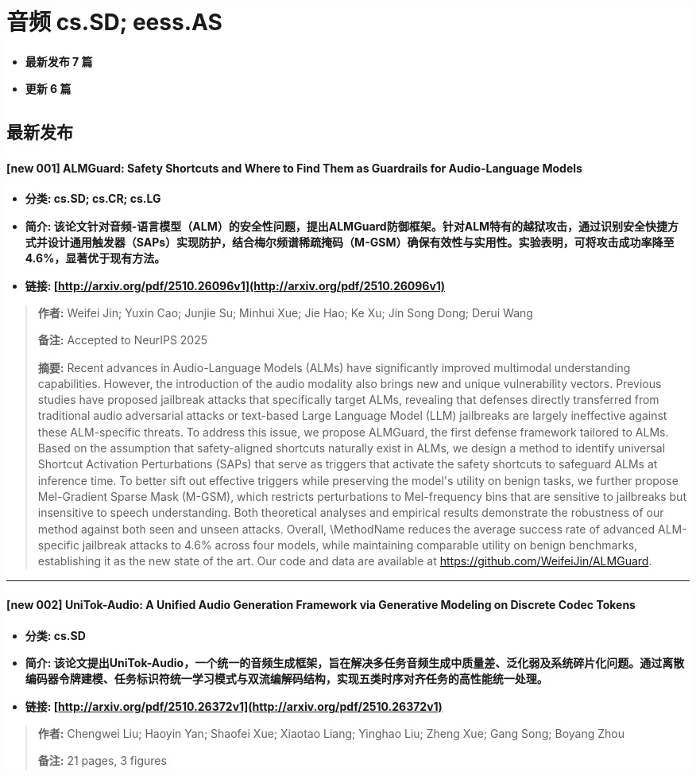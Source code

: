 # 音频 cs.SD;  eess.AS

- **最新发布 7 篇**

- **更新 6 篇**

## 最新发布

#### [new 001] ALMGuard: Safety Shortcuts and Where to Find Them as Guardrails for Audio-Language Models
- **分类: cs.SD; cs.CR; cs.LG**

- **简介: 该论文针对音频-语言模型（ALM）的安全性问题，提出ALMGuard防御框架。针对ALM特有的越狱攻击，通过识别安全快捷方式并设计通用触发器（SAPs）实现防护，结合梅尔频谱稀疏掩码（M-GSM）确保有效性与实用性。实验表明，可将攻击成功率降至4.6%，显著优于现有方法。**

- **链接: [http://arxiv.org/pdf/2510.26096v1](http://arxiv.org/pdf/2510.26096v1)**

> **作者:** Weifei Jin; Yuxin Cao; Junjie Su; Minhui Xue; Jie Hao; Ke Xu; Jin Song Dong; Derui Wang
>
> **备注:** Accepted to NeurIPS 2025
>
> **摘要:** Recent advances in Audio-Language Models (ALMs) have significantly improved multimodal understanding capabilities. However, the introduction of the audio modality also brings new and unique vulnerability vectors. Previous studies have proposed jailbreak attacks that specifically target ALMs, revealing that defenses directly transferred from traditional audio adversarial attacks or text-based Large Language Model (LLM) jailbreaks are largely ineffective against these ALM-specific threats. To address this issue, we propose ALMGuard, the first defense framework tailored to ALMs. Based on the assumption that safety-aligned shortcuts naturally exist in ALMs, we design a method to identify universal Shortcut Activation Perturbations (SAPs) that serve as triggers that activate the safety shortcuts to safeguard ALMs at inference time. To better sift out effective triggers while preserving the model's utility on benign tasks, we further propose Mel-Gradient Sparse Mask (M-GSM), which restricts perturbations to Mel-frequency bins that are sensitive to jailbreaks but insensitive to speech understanding. Both theoretical analyses and empirical results demonstrate the robustness of our method against both seen and unseen attacks. Overall, \MethodName reduces the average success rate of advanced ALM-specific jailbreak attacks to 4.6% across four models, while maintaining comparable utility on benign benchmarks, establishing it as the new state of the art. Our code and data are available at https://github.com/WeifeiJin/ALMGuard.
>
---
#### [new 002] UniTok-Audio: A Unified Audio Generation Framework via Generative Modeling on Discrete Codec Tokens
- **分类: cs.SD**

- **简介: 该论文提出UniTok-Audio，一个统一的音频生成框架，旨在解决多任务音频生成中质量差、泛化弱及系统碎片化问题。通过离散编码器令牌建模、任务标识符统一学习模式与双流编解码结构，实现五类时序对齐任务的高性能统一处理。**

- **链接: [http://arxiv.org/pdf/2510.26372v1](http://arxiv.org/pdf/2510.26372v1)**

> **作者:** Chengwei Liu; Haoyin Yan; Shaofei Xue; Xiaotao Liang; Yinghao Liu; Zheng Xue; Gang Song; Boyang Zhou
>
> **备注:** 21 pages, 3 figures
>